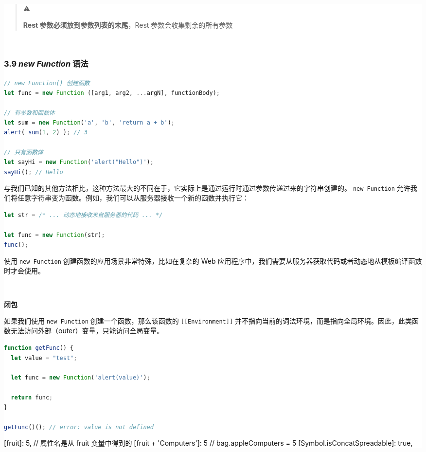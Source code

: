 

> ⚠
>
> **Rest 参数必须放到参数列表的末尾**，Rest 参数会收集剩余的所有参数



<br>

### 3.9 *new Function* 语法

```js
// new Function() 创建函数
let func = new Function ([arg1, arg2, ...argN], functionBody);

// 有参数和函数体
let sum = new Function('a', 'b', 'return a + b');
alert( sum(1, 2) ); // 3

// 只有函数体
let sayHi = new Function('alert("Hello")');
sayHi(); // Hello
```

与我们已知的其他方法相比，这种方法最大的不同在于，它实际上是通过运行时通过参数传递过来的字符串创建的。 `new Function` 允许我们将任意字符串变为函数。例如，我们可以从服务器接收一个新的函数并执行它：

```js
let str = /* ... 动态地接收来自服务器的代码 ... */

let func = new Function(str);
func();
```

使用 `new Function` 创建函数的应用场景非常特殊，比如在复杂的 Web 应用程序中，我们需要从服务器获取代码或者动态地从模板编译函数时才会使用。



<br>

**闭包**

如果我们使用 `new Function` 创建一个函数，那么该函数的 `[[Environment]]` 并不指向当前的词法环境，而是指向全局环境。因此，此类函数无法访问外部（outer）变量，只能访问全局变量。

```js
function getFunc() {
  let value = "test";

  let func = new Function('alert(value)');

  return func;
}

getFunc()(); // error: value is not defined
```




  [fruit]: 5, // 属性名是从 fruit 变量中得到的
  [fruit + 'Computers']: 5 // bag.appleComputers = 5
  [Symbol.isConcatSpreadable]: true,